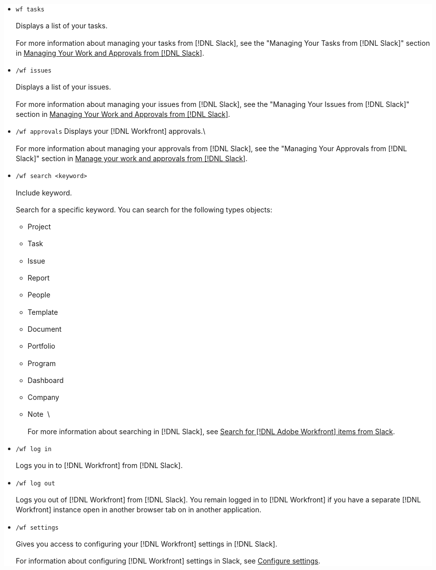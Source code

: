    * `wf tasks`

      Displays a list of your tasks.

      For more information about managing your tasks from [!DNL Slack], see the "Managing Your Tasks from [!DNL Slack]" section in [Managing Your Work and Approvals from [!DNL Slack]](../../workfront-integrations-and-apps/using-workfront-with-slack/manage-your-work-and-approvals-from-slack.md).

   * `/wf issues`

      Displays a list of your issues.

      For more information about managing your issues from [!DNL Slack], see the "Managing Your Issues from [!DNL Slack]" section in [Managing Your Work and Approvals from [!DNL Slack]](../../workfront-integrations-and-apps/using-workfront-with-slack/manage-your-work-and-approvals-from-slack.md).

   * `/wf approvals` Displays your [!DNL Workfront] approvals.\

      For more information about managing your approvals from [!DNL Slack], see the "Managing Your Approvals from [!DNL Slack]" section in [Manage your work and approvals from [!DNL Slack]](../../workfront-integrations-and-apps/using-workfront-with-slack/manage-your-work-and-approvals-from-slack.md).

   * `/wf search <keyword>`

      Include keyword.

      Search for a specific keyword. You can search for the following types objects:

      * Project
      * Task&nbsp;
      * Issue
      * Report
      * People
      * Template
      * Document
      * Portfolio
      * Program
      * Dashboard
      * Company
      * Note &nbsp;\

         For more information about searching in [!DNL Slack], see [Search for [!DNL Adobe Workfront] items from Slack](../../workfront-integrations-and-apps/using-workfront-with-slack/search-for-wf-items-from-slack.md).
   * `/wf log in`

      Logs you in to [!DNL Workfront] from [!DNL Slack].&nbsp;

   * `/wf log out `

      Logs you out of [!DNL Workfront] from [!DNL Slack]. You remain logged in to [!DNL Workfront] if you have a separate [!DNL Workfront] instance open in another browser tab on in another application.&nbsp;
   * `/wf settings`

      Gives you access to configuring your [!DNL Workfront] settings in [!DNL Slack].

      For information about configuring [!DNL Workfront] settings in Slack, see [Configure settings](#configure-settings-configure-settings).

